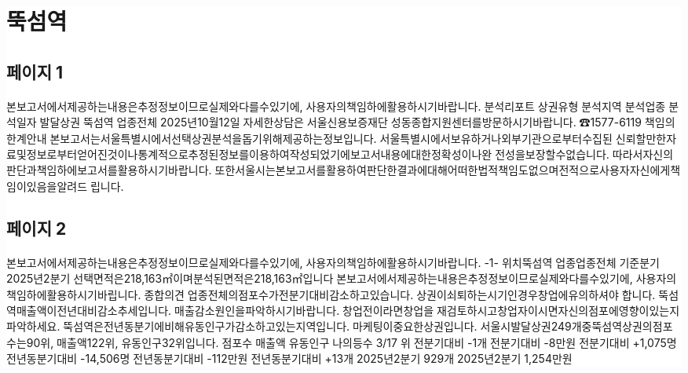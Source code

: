 # 뚝섬역

## 페이지 1

본보고서에서제공하는내용은추정정보이므로실제와다를수있기에, 사용자의책임하에활용하시기바랍니다.
분석리포트
상권유형
분석지역
분석업종
분석일자
발달상권
뚝섬역
업종전체
2025년10월12일
자세한상담은
서울신용보증재단
성동종합지원센터를방문하시기바랍니다. ☎1577-6119
책임의한계안내
본보고서는서울특별시에서선택상권분석을돕기위해제공하는정보입니다. 서울특별시에서보유하거나외부기관으로부터수집된
신뢰할만한자료및정보로부터얻어진것이나통계적으로추정된정보를이용하여작성되었기에보고서내용에대한정확성이나완
전성을보장할수없습니다. 따라서자신의판단과책임하에보고서를활용하시기바랍니다.
또한서울시는본보고서를활용하여판단한결과에대해어떠한법적책임도없으며전적으로사용자자신에게책임이있음을알려드
립니다.


## 페이지 2

본보고서에서제공하는내용은추정정보이므로실제와다를수있기에, 사용자의책임하에활용하시기바랍니다.
-1-
위치뚝섬역
업종업종전체
기준분기2025년2분기
선택면적은218,163㎡이며분석된면적은218,163㎡입니다
본보고서에서제공하는내용은추정정보이므로실제와다를수있기에, 사용자의책임하에활용하시기바립니다.
종합의견
업종전체의점포수가전분기대비감소하고있습니다. 상권이쇠퇴하는시기인경우창업에유의하셔야
합니다.
뚝섬역매출액이전년대비감소추세입니다. 매출감소원인을파악하시기바랍니다. 창업전이라면창업을
재검토하시고창업자이시면자신의점포에영향이있는지파악하세요.
뚝섬역은전년동분기에비해유동인구가감소하고있는지역입니다. 마케팅이중요한상권입니다.
서울시발달상권249개중뚝섬역상권의점포수는90위, 매출액122위, 유동인구32위입니다.
점포수
매출액
유동인구
나의등수
3/17 위
전분기대비
-1개
전분기대비
-8만원
전분기대비
+1,075명
전년동분기대비
-14,506명
전년동분기대비
-112만원
전년동분기대비
+13개
2025년2분기
929개
2025년2분기
1,254만원